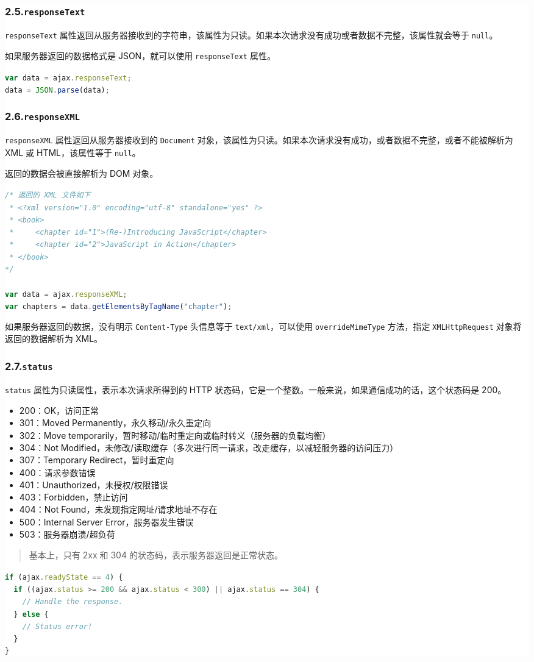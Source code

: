 ### 2.5.`responseText`

`responseText` 属性返回从服务器接收到的字符串，该属性为只读。如果本次请求没有成功或者数据不完整，该属性就会等于 `null`。

如果服务器返回的数据格式是 JSON，就可以使用 `responseText` 属性。

```js
var data = ajax.responseText;
data = JSON.parse(data);
```

### 2.6.`responseXML`

`responseXML` 属性返回从服务器接收到的 `Document` 对象，该属性为只读。如果本次请求没有成功，或者数据不完整，或者不能被解析为 XML 或 HTML，该属性等于 `null`。

返回的数据会被直接解析为 DOM 对象。

```js
/* 返回的 XML 文件如下
 * <?xml version="1.0" encoding="utf-8" standalone="yes" ?>
 * <book>
 *     <chapter id="1">(Re-)Introducing JavaScript</chapter>
 *     <chapter id="2">JavaScript in Action</chapter>
 * </book>
*/

var data = ajax.responseXML;
var chapters = data.getElementsByTagName("chapter");
```

如果服务器返回的数据，没有明示 `Content-Type` 头信息等于 `text/xml`，可以使用 `overrideMimeType` 方法，指定 `XMLHttpRequest` 对象将返回的数据解析为 XML。

### 2.7.`status`

`status` 属性为只读属性，表示本次请求所得到的 HTTP 状态码，它是一个整数。一般来说，如果通信成功的话，这个状态码是 200。

- 200：OK，访问正常
- 301：Moved Permanently，永久移动/永久重定向
- 302：Move temporarily，暂时移动/临时重定向或临时转义（服务器的负载均衡）
- 304：Not Modified，未修改/读取缓存（多次进行同一请求，改走缓存，以减轻服务器的访问压力）
- 307：Temporary Redirect，暂时重定向
- 400：请求参数错误
- 401：Unauthorized，未授权/权限错误
- 403：Forbidden，禁止访问
- 404：Not Found，未发现指定网址/请求地址不存在
- 500：Internal Server Error，服务器发生错误
- 503：服务器崩溃/超负荷

> 基本上，只有 2xx 和 304 的状态码，表示服务器返回是正常状态。

```js
if (ajax.readyState == 4) {
  if ((ajax.status >= 200 && ajax.status < 300) || ajax.status == 304) {
    // Handle the response.
  } else {
    // Status error!
  }
}
```
